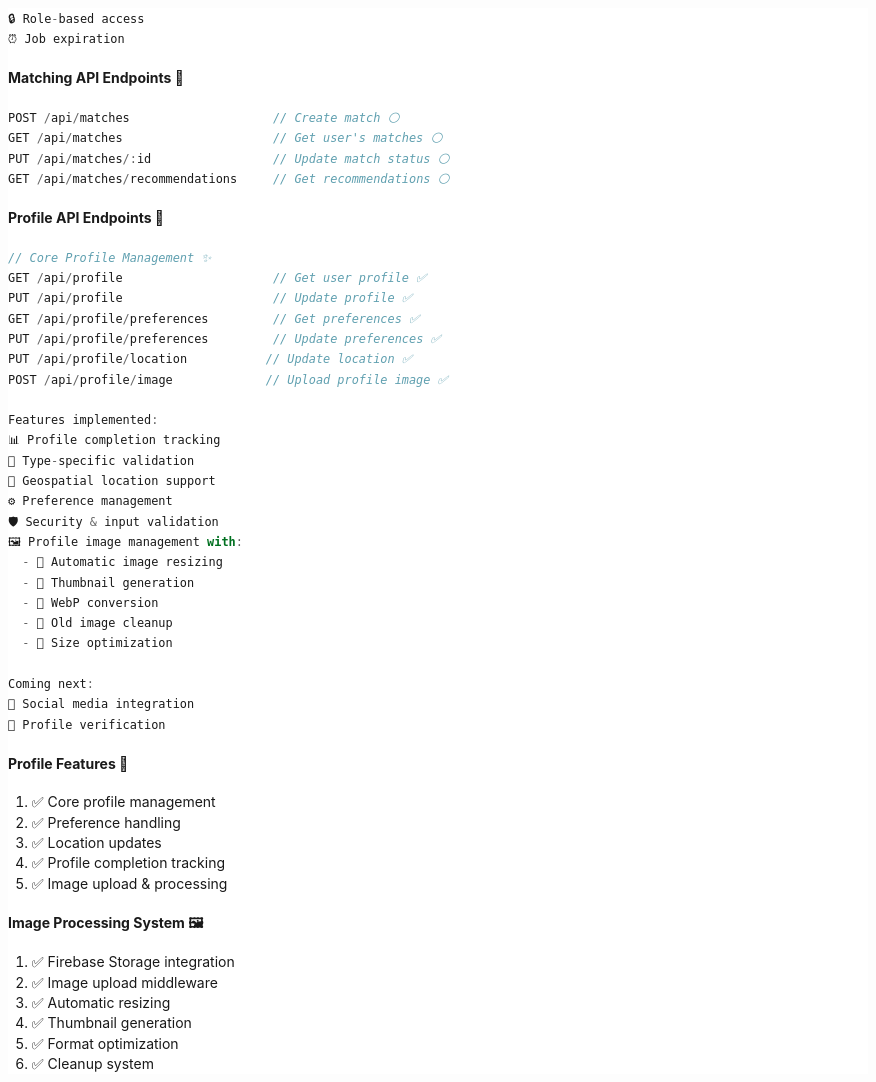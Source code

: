```javascript
🔒 Role-based access
⏰ Job expiration
```

#### Matching API Endpoints 🤝
```javascript
POST /api/matches                    // Create match ⚪
GET /api/matches                     // Get user's matches ⚪
PUT /api/matches/:id                 // Update match status ⚪
GET /api/matches/recommendations     // Get recommendations ⚪
```

#### Profile API Endpoints 👤
```javascript
// Core Profile Management ✨
GET /api/profile                     // Get user profile ✅
PUT /api/profile                     // Update profile ✅
GET /api/profile/preferences         // Get preferences ✅
PUT /api/profile/preferences         // Update preferences ✅
PUT /api/profile/location           // Update location ✅
POST /api/profile/image             // Upload profile image ✅

Features implemented:
📊 Profile completion tracking
🔐 Type-specific validation
📍 Geospatial location support
⚙️ Preference management
🛡️ Security & input validation
🖼️ Profile image management with:
  - 📸 Automatic image resizing
  - 🎯 Thumbnail generation
  - 🔄 WebP conversion
  - 🧹 Old image cleanup
  - 💾 Size optimization

Coming next:
📱 Social media integration
🎯 Profile verification
```

#### Profile Features 📱
1. ✅ Core profile management
2. ✅ Preference handling
3. ✅ Location updates
4. ✅ Profile completion tracking
5. ✅ Image upload & processing

#### Image Processing System 🖼️
1. ✅ Firebase Storage integration
2. ✅ Image upload middleware
3. ✅ Automatic resizing
4. ✅ Thumbnail generation
5. ✅ Format optimization
6. ✅ Cleanup system
